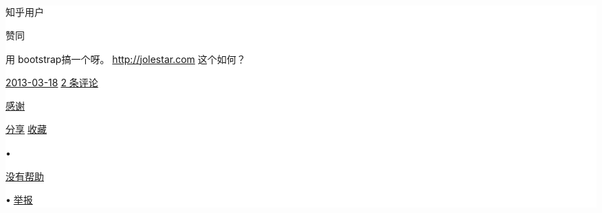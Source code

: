 <span class="voters">
知乎用户
</span>


<span>赞同</span>


</div>
</div>
<div class="zm-item-rich-text" data-resourceid="269738" data-action="/answer/content">

<div class="fixed-summary zm-editable-content clearfix">用 bootstrap搞一个呀。 <a href="http://jolestar.com" class=" external" target="_blank" rel="nofollow"><span class="invisible">http://</span><span class="visible">jolestar.com</span><span class="invisible"></span><i class="icon-external"></i></a> 这个如何？


</div>

</div>
<a class="zg-anchor-hidden ac" name="1699289-comment"></a>
<div class="zm-item-meta zm-item-comment-el answer-actions clearfix">

<span class="answer-date-link-wrap"><a class="answer-date-link meta-item" target="_blank" href="/question/20223939/answer/16421047">2013-03-18</a></span>
<a href="#" name="addcomment" class=" meta-item toggle-comment">
<i class="z-icon-comment"></i>2 条评论</a>


<a href="#" class="meta-item zu-autohide" name="thanks"><i class="z-icon-thank"></i>感谢</a>



<a href="#" class="meta-item zu-autohide" name="share">
<i class="z-icon-share"></i>分享</a>
<a href="#" class="meta-item zu-autohide" name="favo">
<i class="z-icon-collect"></i>收藏</a>




<span class="zg-bull zu-autohide">&bull;</span>

<a href="#" name="nohelp" class="meta-item zu-autohide">没有帮助</a>

<span class="zg-bull zu-autohide">&bull;</span>
<a href="#" name="report" class="meta-item zu-autohide">举报</a>



<span class="copyright zu-autohide"></span>

</div>
</div>

<div tabindex="-1" class="zm-item-answer "
data-aid="3383603"
data-atoken="20486555"
data-collapsed="0"
data-created="1385896506"
data-deleted="0"
data-helpful="1"
data-isowner="0"
data-score="0.0"
